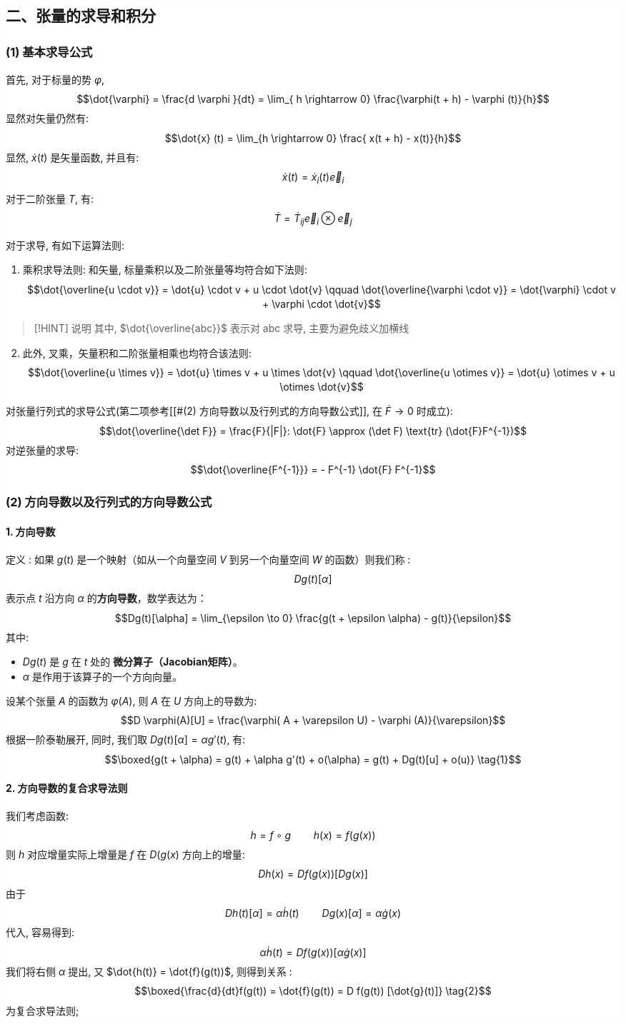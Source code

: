 ## 二、张量的求导和积分
### (1) 基本求导公式
首先, 对于标量的势 $\varphi$, 
$$\dot{\varphi} = \frac{d \varphi }{dt} =  \lim_{ h \rightarrow  0} \frac{\varphi(t + h) - \varphi (t)}{h}$$
显然对矢量仍然有:
$$\dot{x} (t) = \lim_{h \rightarrow 0} \frac{ x(t + h) - x(t)}{h}$$
显然, $\dot{x}(t)$ 是矢量函数, 并且有:
$$\dot{x}(t) = \dot{x}_{i}(t)  \vec{e}_{i}$$
对于二阶张量 $T$, 有:
$$\dot{T} = \dot{T}_{ij} \vec{e}_{i} \otimes \vec{e}_{j}$$

对于求导, 有如下运算法则:
1. 乘积求导法则: 和矢量, 标量乘积以及二阶张量等均符合如下法则: 
$$\dot{\overline{u \cdot v}} = \dot{u} \cdot  v + u \cdot \dot{v} \qquad \dot{\overline{\varphi \cdot v}} = \dot{\varphi} \cdot  v + \varphi \cdot \dot{v}$$

> [!HINT] 说明
> 其中, $\dot{\overline{abc}}$ 表示对 abc 求导, 主要为避免歧义加横线

2. 此外, 叉乘，矢量积和二阶张量相乘也均符合该法则:
$$\dot{\overline{u  \times  v}} =  \dot{u}  \times v  + u \times  \dot{v} \qquad  \dot{\overline{u  \otimes  v}} =  \dot{u}  \otimes v  + u \otimes  \dot{v}$$

对张量行列式的求导公式(第二项参考[[#(2) 方向导数以及行列式的方向导数公式]], 在 $\dot{F}\rightarrow 0$ 时成立):
$$\dot{\overline{\det F}} = \frac{F}{|F|}: \dot{F} \approx (\det F) \text{tr} (\dot{F}F^{-1})$$
对逆张量的求导:
$$\dot{\overline{F^{-1}}} =  - F^{-1} \dot{F} F^{-1}$$

### (2) 方向导数以及行列式的方向导数公式
#### 1. 方向导数
定义 : 如果 $g(t)$ 是一个映射（如从一个向量空间 $V$ 到另一个向量空间 $W$ 的函数）则我们称 : 
$$ Dg(t)[\alpha] $$
表示点 $t$ 沿方向 $\alpha$ 的**方向导数**，数学表达为：
$$Dg(t)[\alpha] = \lim_{\epsilon \to 0} \frac{g(t + \epsilon \alpha) - g(t)}{\epsilon}$$
其中:
- $Dg(t)$ 是 $g$ 在 $t$ 处的 **微分算子（Jacobian矩阵）**。
- $\alpha$ 是作用于该算子的一个方向向量。

设某个张量 $A$ 的函数为 $\varphi(A)$, 则 $A$ 在 $U$ 方向上的导数为:
$$D \varphi(A)[U] = \frac{\varphi( A + \varepsilon U) -  \varphi (A)}{\varepsilon}$$
根据一阶泰勒展开, 同时, 我们取 $Dg(t)[\alpha] = \alpha g'(t)$, 有:
$$\boxed{g(t + \alpha) = g(t) + \alpha g'(t) + o(\alpha) = g(t) + Dg(t)[u] + o(u)} \tag{1}$$
#### 2. 方向导数的复合求导法则
我们考虑函数: 
$$h = f \circ g \qquad  h(x) = f(g(x))$$
则 $h$ 对应增量实际上增量是 $f$ 在 $D(g(x)$ 方向上的增量: 
$$D h(x) = Df(g(x))[Dg(x)]$$
由于
$$D h(t)[\alpha] = \alpha \dot{h}(t) \qquad  D g(x)[\alpha] = \alpha \dot{g} (x) $$
代入, 容易得到:
$$\alpha \dot{h}(t) =  Df(g(x)) [\alpha \dot{g} (x)]$$
我们将右侧 $\alpha$ 提出, 又 $\dot{h(t)} = \dot{f}(g(t))$, 则得到关系 : 
$$\boxed{\frac{d}{dt}f(g(t))  = \dot{f}(g(t)) = D f(g(t)) [\dot{g}(t)]} \tag{2}$$
为复合求导法则;
